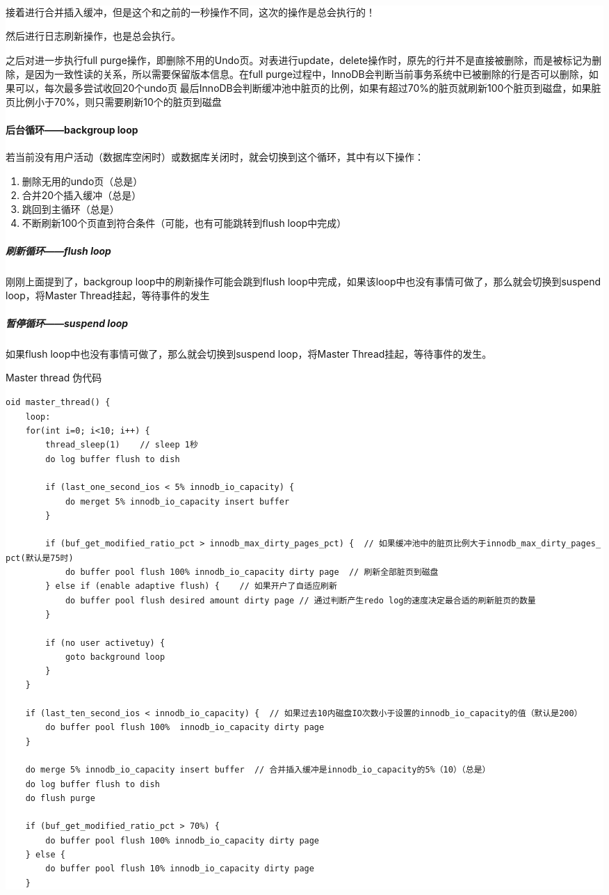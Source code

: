 接着进行合并插入缓冲，但是这个和之前的一秒操作不同，这次的操作是总会执行的！

然后进行日志刷新操作，也是总会执行。

之后对进一步执行full purge操作，即删除不用的Undo页。对表进行update，delete操作时，原先的行并不是直接被删除，而是被标记为删除，是因为一致性读的关系，所以需要保留版本信息。在full purge过程中，InnoDB会判断当前事务系统中已被删除的行是否可以删除，如果可以，每次最多尝试收回20个undo页
最后InnoDB会判断缓冲池中脏页的比例，如果有超过70%的脏页就刷新100个脏页到磁盘，如果脏页比例小于70%，则只需要刷新10个的脏页到磁盘



#### 后台循环——backgroup loop

若当前没有用户活动（数据库空闲时）或数据库关闭时，就会切换到这个循环，其中有以下操作：

1. 删除无用的undo页（总是）
2. 合并20个插入缓冲（总是）
3. 跳回到主循环（总是）
4. 不断刷新100个页直到符合条件（可能，也有可能跳转到flush loop中完成）

##### 刷新循环——flush loop

刚刚上面提到了，backgroup loop中的刷新操作可能会跳到flush loop中完成，如果该loop中也没有事情可做了，那么就会切换到suspend loop，将Master Thread挂起，等待事件的发生

##### 暂停循环——suspend loop

如果flush loop中也没有事情可做了，那么就会切换到suspend loop，将Master Thread挂起，等待事件的发生。



Master thread 伪代码

```
oid master_thread() {
    loop:
    for(int i=0; i<10; i++) {
        thread_sleep(1)    // sleep 1秒
        do log buffer flush to dish

        if (last_one_second_ios < 5% innodb_io_capacity) {
            do merget 5% innodb_io_capacity insert buffer
        }

        if (buf_get_modified_ratio_pct > innodb_max_dirty_pages_pct) {  // 如果缓冲池中的脏页比例大于innodb_max_dirty_pages_pct(默认是75时)
            do buffer pool flush 100% innodb_io_capacity dirty page  // 刷新全部脏页到磁盘
        } else if (enable adaptive flush) {    // 如果开户了自适应刷新
            do buffer pool flush desired amount dirty page // 通过判断产生redo log的速度决定最合适的刷新脏页的数量
        }

        if (no user activetuy) {
            goto background loop
        }
    }

    if (last_ten_second_ios < innodb_io_capacity) {  // 如果过去10内磁盘IO次数小于设置的innodb_io_capacity的值（默认是200）
        do buffer pool flush 100%  innodb_io_capacity dirty page
    }

    do merge 5% innodb_io_capacity insert buffer  // 合并插入缓冲是innodb_io_capacity的5%（10）（总是）
    do log buffer flush to dish
    do flush purge

    if (buf_get_modified_ratio_pct > 70%) {
        do buffer pool flush 100% innodb_io_capacity dirty page
    } else {
        do buffer pool flush 10% innodb_io_capacity dirty page
    }
```